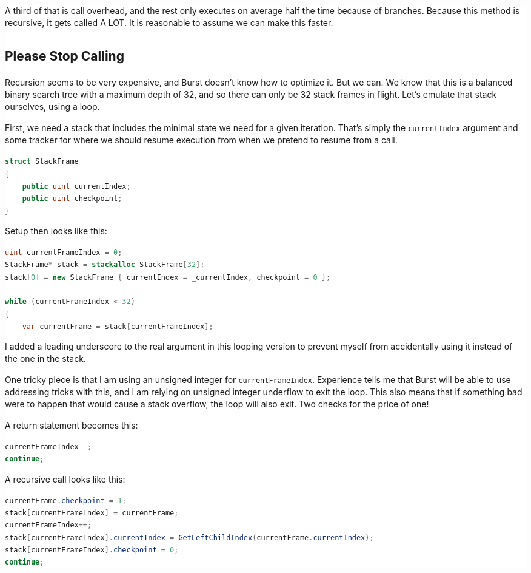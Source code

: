 ```asm
```

A third of that is call overhead, and the rest only executes on average half the
time because of branches. Because this method is recursive, it gets called A
LOT. It is reasonable to assume we can make this faster.

## Please Stop Calling

Recursion seems to be very expensive, and Burst doesn’t know how to optimize it.
But we can. We know that this is a balanced binary search tree with a maximum
depth of 32, and so there can only be 32 stack frames in flight. Let’s emulate
that stack ourselves, using a loop.

First, we need a stack that includes the minimal state we need for a given
iteration. That’s simply the `currentIndex` argument and some tracker for where
we should resume execution from when we pretend to resume from a call.

```csharp
struct StackFrame
{
    public uint currentIndex;
    public uint checkpoint;
}
```

Setup then looks like this:

```csharp
uint currentFrameIndex = 0;
StackFrame* stack = stackalloc StackFrame[32];
stack[0] = new StackFrame { currentIndex = _currentIndex, checkpoint = 0 };

while (currentFrameIndex < 32)
{
    var currentFrame = stack[currentFrameIndex];
```

I added a leading underscore to the real argument in this looping version to
prevent myself from accidentally using it instead of the one in the stack.

One tricky piece is that I am using an unsigned integer for `currentFrameIndex`.
Experience tells me that Burst will be able to use addressing tricks with this,
and I am relying on unsigned integer underflow to exit the loop. This also means
that if something bad were to happen that would cause a stack overflow, the loop
will also exit. Two checks for the price of one!

A return statement becomes this:

```csharp
currentFrameIndex--;
continue;
```

A recursive call looks like this:

```csharp
currentFrame.checkpoint = 1;
stack[currentFrameIndex] = currentFrame;
currentFrameIndex++;
stack[currentFrameIndex].currentIndex = GetLeftChildIndex(currentFrame.currentIndex);
stack[currentFrameIndex].checkpoint = 0;
continue;
```
